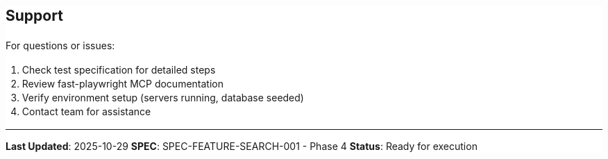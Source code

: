 ## Support

For questions or issues:
1. Check test specification for detailed steps
2. Review fast-playwright MCP documentation
3. Verify environment setup (servers running, database seeded)
4. Contact team for assistance

---

**Last Updated**: 2025-10-29
**SPEC**: SPEC-FEATURE-SEARCH-001 - Phase 4
**Status**: Ready for execution

